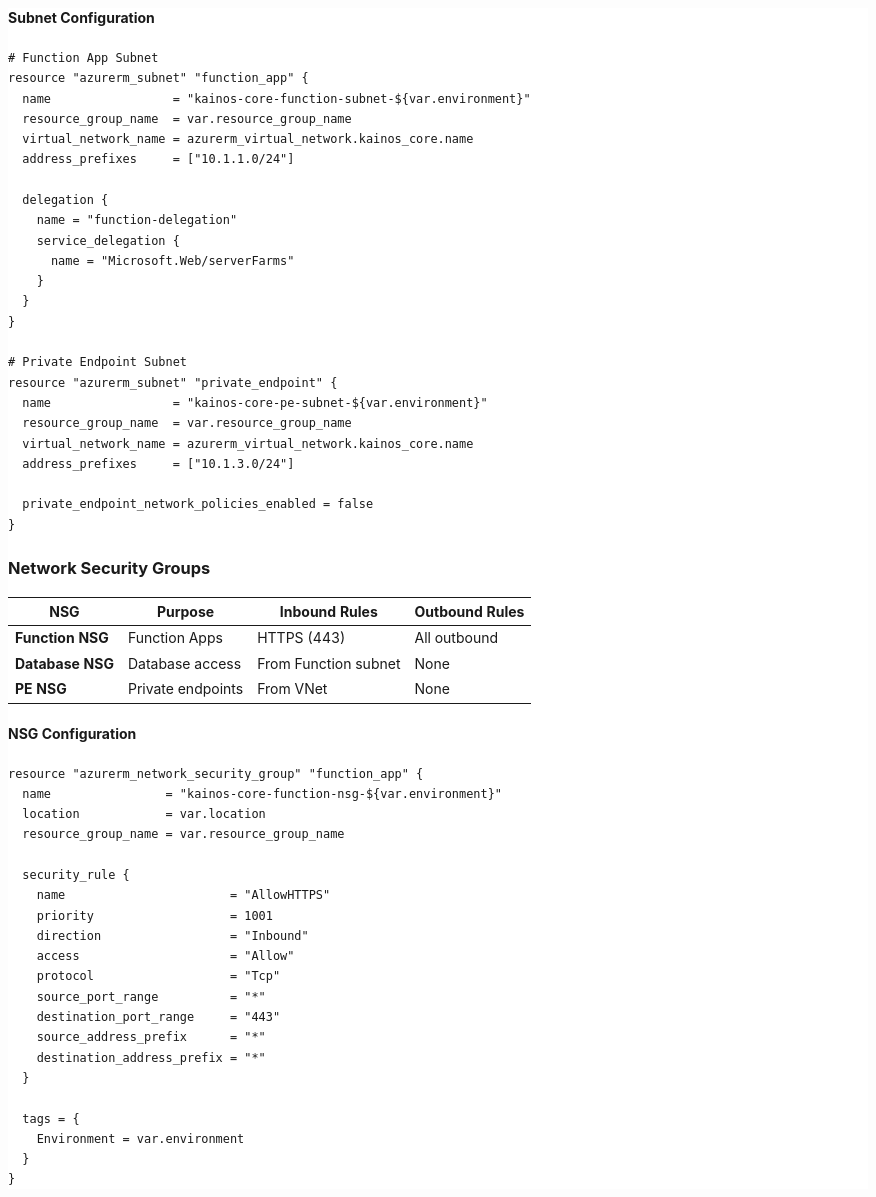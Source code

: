 #### Subnet Configuration
```hcl
# Function App Subnet
resource "azurerm_subnet" "function_app" {
  name                 = "kainos-core-function-subnet-${var.environment}"
  resource_group_name  = var.resource_group_name
  virtual_network_name = azurerm_virtual_network.kainos_core.name
  address_prefixes     = ["10.1.1.0/24"]
  
  delegation {
    name = "function-delegation"
    service_delegation {
      name = "Microsoft.Web/serverFarms"
    }
  }
}

# Private Endpoint Subnet
resource "azurerm_subnet" "private_endpoint" {
  name                 = "kainos-core-pe-subnet-${var.environment}"
  resource_group_name  = var.resource_group_name
  virtual_network_name = azurerm_virtual_network.kainos_core.name
  address_prefixes     = ["10.1.3.0/24"]
  
  private_endpoint_network_policies_enabled = false
}
```

### Network Security Groups

| NSG | Purpose | Inbound Rules | Outbound Rules |
|-----|---------|---------------|----------------|
| **Function NSG** | Function Apps | HTTPS (443) | All outbound |
| **Database NSG** | Database access | From Function subnet | None |
| **PE NSG** | Private endpoints | From VNet | None |

#### NSG Configuration
```hcl
resource "azurerm_network_security_group" "function_app" {
  name                = "kainos-core-function-nsg-${var.environment}"
  location            = var.location
  resource_group_name = var.resource_group_name
  
  security_rule {
    name                       = "AllowHTTPS"
    priority                   = 1001
    direction                  = "Inbound"
    access                     = "Allow"
    protocol                   = "Tcp"
    source_port_range          = "*"
    destination_port_range     = "443"
    source_address_prefix      = "*"
    destination_address_prefix = "*"
  }
  
  tags = {
    Environment = var.environment
  }
}
```
